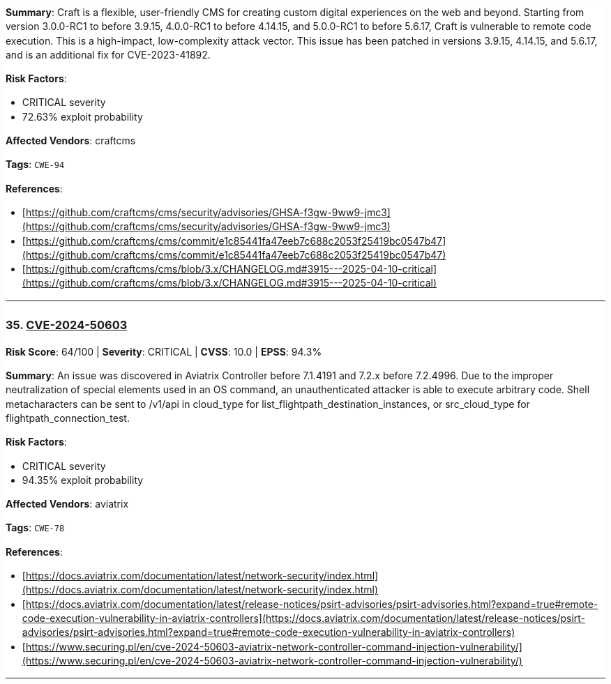 **Summary**: Craft is a flexible, user-friendly CMS for creating custom digital experiences on the web and beyond. Starting from version 3.0.0-RC1 to before 3.9.15, 4.0.0-RC1 to before 4.14.15, and 5.0.0-RC1 to before 5.6.17, Craft is vulnerable to remote code execution. This is a high-impact, low-complexity attack vector. This issue has been patched in versions 3.9.15, 4.14.15, and 5.6.17, and is an additional fix for CVE-2023-41892.

**Risk Factors**:

- CRITICAL severity
- 72.63% exploit probability

**Affected Vendors**: craftcms

**Tags**: `CWE-94`

**References**:

- [https://github.com/craftcms/cms/security/advisories/GHSA-f3gw-9ww9-jmc3](https://github.com/craftcms/cms/security/advisories/GHSA-f3gw-9ww9-jmc3)
- [https://github.com/craftcms/cms/commit/e1c85441fa47eeb7c688c2053f25419bc0547b47](https://github.com/craftcms/cms/commit/e1c85441fa47eeb7c688c2053f25419bc0547b47)
- [https://github.com/craftcms/cms/blob/3.x/CHANGELOG.md#3915---2025-04-10-critical](https://github.com/craftcms/cms/blob/3.x/CHANGELOG.md#3915---2025-04-10-critical)

---

### 35. [CVE-2024-50603](/api/vulns/CVE-2024-50603.json)

**Risk Score**: 64/100 | 
**Severity**: CRITICAL | 
**CVSS**: 10.0 | 
**EPSS**: 94.3%

**Summary**: An issue was discovered in Aviatrix Controller before 7.1.4191 and 7.2.x before 7.2.4996. Due to the improper neutralization of special elements used in an OS command, an unauthenticated attacker is able to execute arbitrary code. Shell metacharacters can be sent to /v1/api in cloud_type for list_flightpath_destination_instances, or src_cloud_type for flightpath_connection_test.

**Risk Factors**:

- CRITICAL severity
- 94.35% exploit probability

**Affected Vendors**: aviatrix

**Tags**: `CWE-78`

**References**:

- [https://docs.aviatrix.com/documentation/latest/network-security/index.html](https://docs.aviatrix.com/documentation/latest/network-security/index.html)
- [https://docs.aviatrix.com/documentation/latest/release-notices/psirt-advisories/psirt-advisories.html?expand=true#remote-code-execution-vulnerability-in-aviatrix-controllers](https://docs.aviatrix.com/documentation/latest/release-notices/psirt-advisories/psirt-advisories.html?expand=true#remote-code-execution-vulnerability-in-aviatrix-controllers)
- [https://www.securing.pl/en/cve-2024-50603-aviatrix-network-controller-command-injection-vulnerability/](https://www.securing.pl/en/cve-2024-50603-aviatrix-network-controller-command-injection-vulnerability/)

---